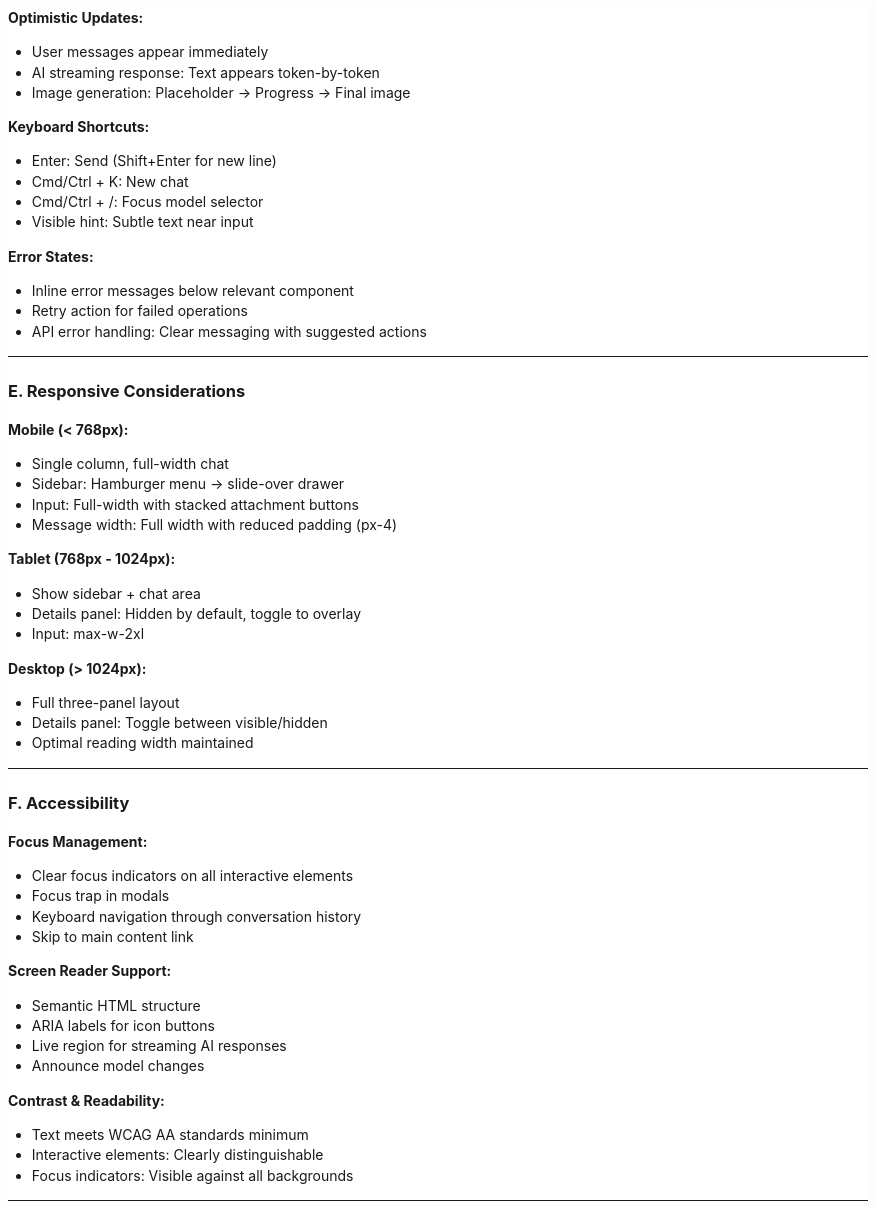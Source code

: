 **Optimistic Updates:**
- User messages appear immediately
- AI streaming response: Text appears token-by-token
- Image generation: Placeholder → Progress → Final image

**Keyboard Shortcuts:**
- Enter: Send (Shift+Enter for new line)
- Cmd/Ctrl + K: New chat
- Cmd/Ctrl + /: Focus model selector
- Visible hint: Subtle text near input

**Error States:**
- Inline error messages below relevant component
- Retry action for failed operations
- API error handling: Clear messaging with suggested actions

---

### E. Responsive Considerations

**Mobile (< 768px):**
- Single column, full-width chat
- Sidebar: Hamburger menu → slide-over drawer
- Input: Full-width with stacked attachment buttons
- Message width: Full width with reduced padding (px-4)

**Tablet (768px - 1024px):**
- Show sidebar + chat area
- Details panel: Hidden by default, toggle to overlay
- Input: max-w-2xl

**Desktop (> 1024px):**
- Full three-panel layout
- Details panel: Toggle between visible/hidden
- Optimal reading width maintained

---

### F. Accessibility

**Focus Management:**
- Clear focus indicators on all interactive elements
- Focus trap in modals
- Keyboard navigation through conversation history
- Skip to main content link

**Screen Reader Support:**
- Semantic HTML structure
- ARIA labels for icon buttons
- Live region for streaming AI responses
- Announce model changes

**Contrast & Readability:**
- Text meets WCAG AA standards minimum
- Interactive elements: Clearly distinguishable
- Focus indicators: Visible against all backgrounds

---